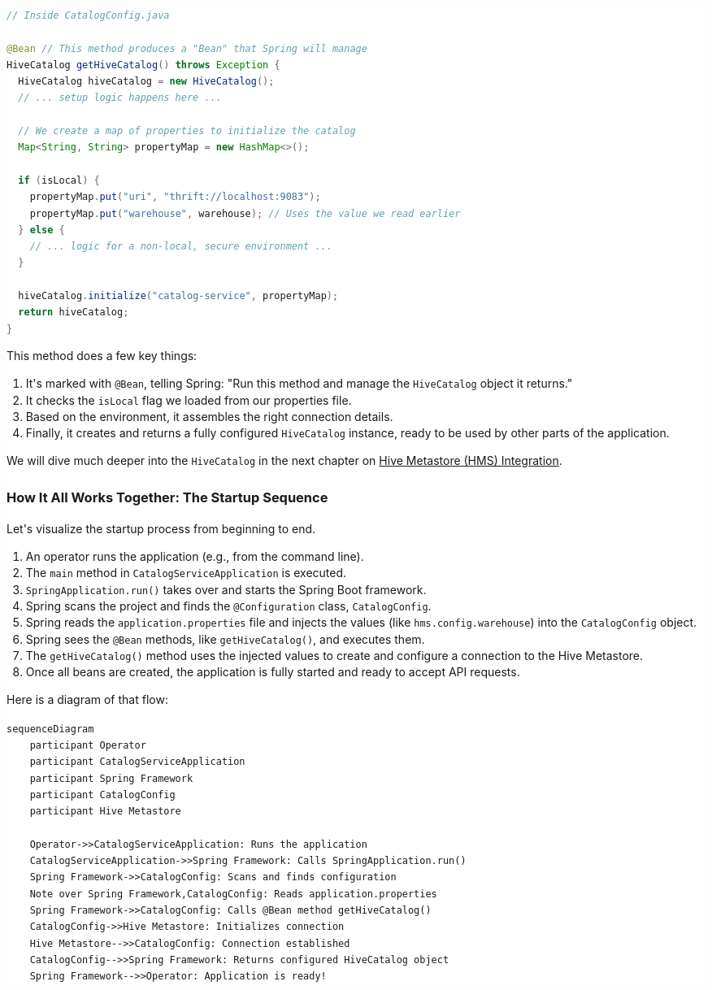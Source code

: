 ```java
// Inside CatalogConfig.java

@Bean // This method produces a "Bean" that Spring will manage
HiveCatalog getHiveCatalog() throws Exception {
  HiveCatalog hiveCatalog = new HiveCatalog();
  // ... setup logic happens here ...

  // We create a map of properties to initialize the catalog
  Map<String, String> propertyMap = new HashMap<>();

  if (isLocal) {
    propertyMap.put("uri", "thrift://localhost:9083");
    propertyMap.put("warehouse", warehouse); // Uses the value we read earlier
  } else {
    // ... logic for a non-local, secure environment ...
  }

  hiveCatalog.initialize("catalog-service", propertyMap);
  return hiveCatalog;
}
```
This method does a few key things:
1.  It's marked with `@Bean`, telling Spring: "Run this method and manage the `HiveCatalog` object it returns."
2.  It checks the `isLocal` flag we loaded from our properties file.
3.  Based on the environment, it assembles the right connection details.
4.  Finally, it creates and returns a fully configured `HiveCatalog` instance, ready to be used by other parts of the application.

We will dive much deeper into the `HiveCatalog` in the next chapter on [Hive Metastore (HMS) Integration](02_hive_metastore__hms__integration_.md).

### How It All Works Together: The Startup Sequence

Let's visualize the startup process from beginning to end.

1.  An operator runs the application (e.g., from the command line).
2.  The `main` method in `CatalogServiceApplication` is executed.
3.  `SpringApplication.run()` takes over and starts the Spring Boot framework.
4.  Spring scans the project and finds the `@Configuration` class, `CatalogConfig`.
5.  Spring reads the `application.properties` file and injects the values (like `hms.config.warehouse`) into the `CatalogConfig` object.
6.  Spring sees the `@Bean` methods, like `getHiveCatalog()`, and executes them.
7.  The `getHiveCatalog()` method uses the injected values to create and configure a connection to the Hive Metastore.
8.  Once all beans are created, the application is fully started and ready to accept API requests.

Here is a diagram of that flow:
```mermaid
sequenceDiagram
    participant Operator
    participant CatalogServiceApplication
    participant Spring Framework
    participant CatalogConfig
    participant Hive Metastore

    Operator->>CatalogServiceApplication: Runs the application
    CatalogServiceApplication->>Spring Framework: Calls SpringApplication.run()
    Spring Framework->>CatalogConfig: Scans and finds configuration
    Note over Spring Framework,CatalogConfig: Reads application.properties
    Spring Framework->>CatalogConfig: Calls @Bean method getHiveCatalog()
    CatalogConfig->>Hive Metastore: Initializes connection
    Hive Metastore-->>CatalogConfig: Connection established
    CatalogConfig-->>Spring Framework: Returns configured HiveCatalog object
    Spring Framework-->>Operator: Application is ready!
```
